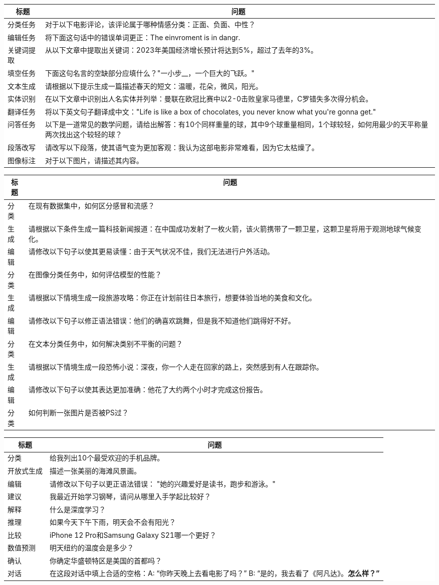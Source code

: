 | 标题           | 问题                                                                                                                      |
|----------------|---------------------------------------------------------------------------------------------------------------------------|
| 分类任务       | 对于以下电影评论，该评论属于哪种情感分类：正面、负面、中性？                                                              |
| 编辑任务       | 将下面这句话中的错误单词更正：The einvroment is in dangr.                                                                 |
| 关键词提取     | 从以下文章中提取出关键词：2023年美国经济增长预计将达到5%，超过了去年的3%。                                                    |
| 填空任务       | 下面这句名言的空缺部分应填什么？"一小步__，一个巨大的飞跃。"                                                            |
| 文本生成       | 请根据以下提示生成一篇描述春天的短文：温暖，花朵，微风，阳光。                                                               |
| 实体识别       | 在以下文章中识别出人名实体并列举：曼联在欧冠比赛中以2-0击败皇家马德里，C罗错失多次得分机会。                                      |
| 翻译任务       | 将以下英文句子翻译成中文："Life is like a box of chocolates, you never know what you're gonna get."                          |
| 问答任务       | 以下是一道常见的数学问题，请给出解答：有10个同样重量的球，其中9个球重量相同，1个球较轻，如何用最少的天平称量两次找出这个较轻的球？ |
| 段落改写       | 请改写以下段落，使其语气变为更加客观：我认为这部电影非常难看，因为它太枯燥了。                                                 |
| 图像标注       | 对于以下图片，请描述其内容。                                                                                            |

| 标题 | 问题 |
| --- | --- |
| 分类 | 在现有数据集中，如何区分感冒和流感？ |
| 生成 | 请根据以下条件生成一篇科技新闻报道：在中国成功发射了一枚火箭，该火箭携带了一颗卫星，这颗卫星将用于观测地球气候变化。|
| 编辑 | 请修改以下句子以使其更易读懂：由于天气状况不佳，我们无法进行户外活动。|
| 分类 | 在图像分类任务中，如何评估模型的性能？|
| 生成 | 请根据以下情境生成一段旅游攻略：你正在计划前往日本旅行，想要体验当地的美食和文化。|
| 编辑 | 请修改以下句子以修正语法错误：他们的确喜欢跳舞，但是我不知道他们跳得好不好。|
| 分类 | 在文本分类任务中，如何解决类别不平衡的问题？ |
| 生成 | 请根据以下情境生成一段恐怖小说：深夜，你一个人走在回家的路上，突然感到有人在跟踪你。|
| 编辑 | 请修改以下句子以使其表达更加准确：他花了大约两个小时才完成这份报告。|
| 分类 | 如何判断一张图片是否被PS过？|

| 标题 | 问题 |
| --- | --- |
| 分类 | 给我列出10个最受欢迎的手机品牌。 |
| 开放式生成 | 描述一张美丽的海滩风景画。 |
| 编辑 | 请修改以下句子以更正语法错误： "她的兴趣爱好是读书，跑步和游泳。" |
| 建议 | 我最近开始学习钢琴，请问从哪里入手学起比较好？ |
| 解释 | 什么是深度学习？ |
| 推理 | 如果今天下午下雨，明天会不会有阳光？ |
| 比较 | iPhone 12 Pro和Samsung Galaxy S21哪一个更好？ |
| 数值预测 | 明天纽约的温度会是多少？ |
| 确认 | 你确定华盛顿特区是美国的首都吗？ |
| 对话 | 在这段对话中填上合适的空格：A: “你昨天晚上去看电影了吗？” B: “是的，我去看了《阿凡达》。__怎么样？”__ |
